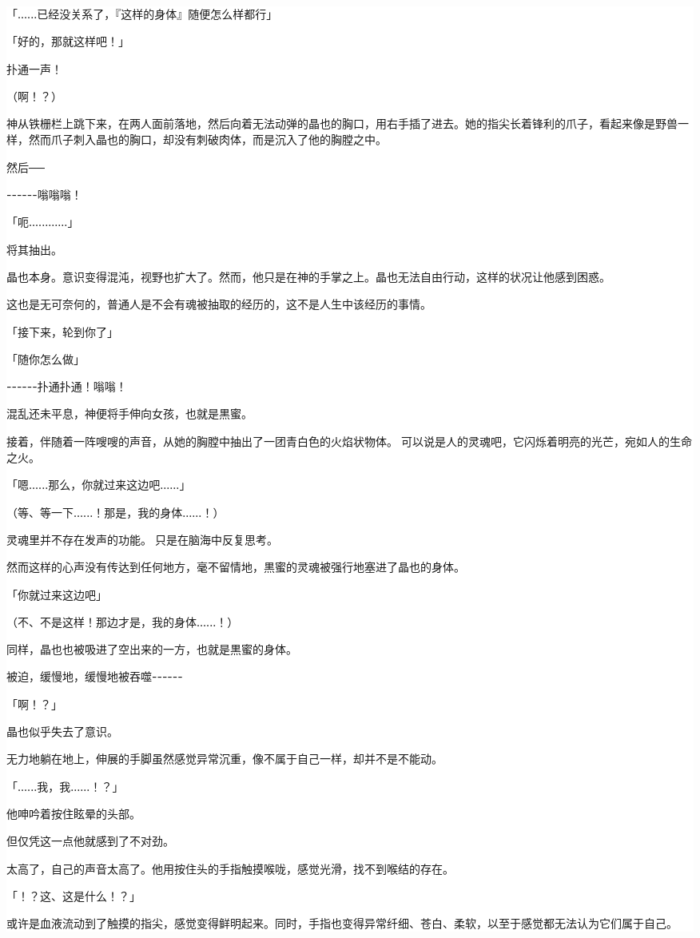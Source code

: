 「......已经没关系了，『这样的身体』随便怎么样都行」

「好的，那就这样吧！」

扑通一声！

（啊！？）

神从铁栅栏上跳下来，在两人面前落地，然后向着无法动弹的晶也的胸口，用右手插了进去。她的指尖长着锋利的爪子，看起来像是野兽一样，然而爪子刺入晶也的胸口，却没有刺破肉体，而是沉入了他的胸膛之中。

然后──

------嗡嗡嗡！

「呃............」

将其抽出。

晶也本身。意识变得混沌，视野也扩大了。然而，他只是在神的手掌之上。晶也无法自由行动，这样的状况让他感到困惑。

这也是无可奈何的，普通人是不会有魂被抽取的经历的，这不是人生中该经历的事情。

「接下来，轮到你了」

「随你怎么做」

------扑通扑通！嗡嗡！

混乱还未平息，神便将手伸向女孩，也就是黒蜜。

接着，伴随着一阵嗖嗖的声音，从她的胸膛中抽出了一团青白色的火焰状物体。 可以说是人的灵魂吧，它闪烁着明亮的光芒，宛如人的生命之火。

「嗯......那么，你就过来这边吧......」

（等、等一下......！那是，我的身体......！）

灵魂里并不存在发声的功能。 只是在脑海中反复思考。

然而这样的心声没有传达到任何地方，毫不留情地，黒蜜的灵魂被强行地塞进了晶也的身体。

「你就过来这边吧」

（不、不是这样！那边才是，我的身体......！）

同样，晶也也被吸进了空出来的一方，也就是黒蜜的身体。

被迫，缓慢地，缓慢地被吞噬------

「啊！？」

晶也似乎失去了意识。

无力地躺在地上，伸展的手脚虽然感觉异常沉重，像不属于自己一样，却并不是不能动。

「......我，我......！？」

他呻吟着按住眩晕的头部。

但仅凭这一点他就感到了不对劲。

太高了，自己的声音太高了。他用按住头的手指触摸喉咙，感觉光滑，找不到喉结的存在。

「！？这、这是什么！？」

或许是血液流动到了触摸的指尖，感觉变得鲜明起来。同时，手指也变得异常纤细、苍白、柔软，以至于感觉都无法认为它们属于自己。
